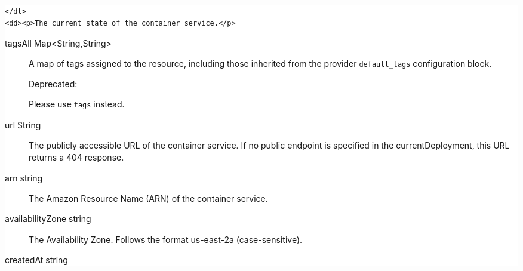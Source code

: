    </dt>
    <dd><p>The current state of the container service.</p>
</dd><dt class="property- property-deprecated"
            title=", Deprecated">
        <span id="tagsall_java">
<a data-swiftype-name="resource-property" data-swiftype-type="text" href="#tagsall_java" style="color: inherit; text-decoration: inherit;">tags<wbr>All</a>
</span>
        <span class="property-indicator"></span>
        <span class="property-type">Map&lt;String,String&gt;</span>
    </dt>
    <dd><p>A map of tags assigned to the resource, including those inherited from the provider
<code>default_tags</code> configuration block.</p>
<p class="property-message">Deprecated:<p>Please use <code>tags</code> instead.</p>
</p></dd><dt class="property-"
            title="">
        <span id="url_java">
<a data-swiftype-name="resource-property" data-swiftype-type="text" href="#url_java" style="color: inherit; text-decoration: inherit;">url</a>
</span>
        <span class="property-indicator"></span>
        <span class="property-type">String</span>
    </dt>
    <dd><p>The publicly accessible URL of the container service. If no public endpoint is specified in the
currentDeployment, this URL returns a 404 response.</p>
</dd></dl>
</pulumi-choosable>
</div>

<div>
<pulumi-choosable type="language" values="javascript,typescript">
<dl class="resources-properties"><dt class="property-"
            title="">
        <span id="arn_nodejs">
<a data-swiftype-name="resource-property" data-swiftype-type="text" href="#arn_nodejs" style="color: inherit; text-decoration: inherit;">arn</a>
</span>
        <span class="property-indicator"></span>
        <span class="property-type">string</span>
    </dt>
    <dd><p>The Amazon Resource Name (ARN) of the container service.</p>
</dd><dt class="property-"
            title="">
        <span id="availabilityzone_nodejs">
<a data-swiftype-name="resource-property" data-swiftype-type="text" href="#availabilityzone_nodejs" style="color: inherit; text-decoration: inherit;">availability<wbr>Zone</a>
</span>
        <span class="property-indicator"></span>
        <span class="property-type">string</span>
    </dt>
    <dd><p>The Availability Zone. Follows the format us-east-2a (case-sensitive).</p>
</dd><dt class="property-"
            title="">
        <span id="createdat_nodejs">
<a data-swiftype-name="resource-property" data-swiftype-type="text" href="#createdat_nodejs" style="color: inherit; text-decoration: inherit;">created<wbr>At</a>
</span>
        <span class="property-indicator"></span>
        <span class="property-type">string</span>
    </dt>
    <dd></dd><dt class="property-"
            title="">
        <span id="id_nodejs">